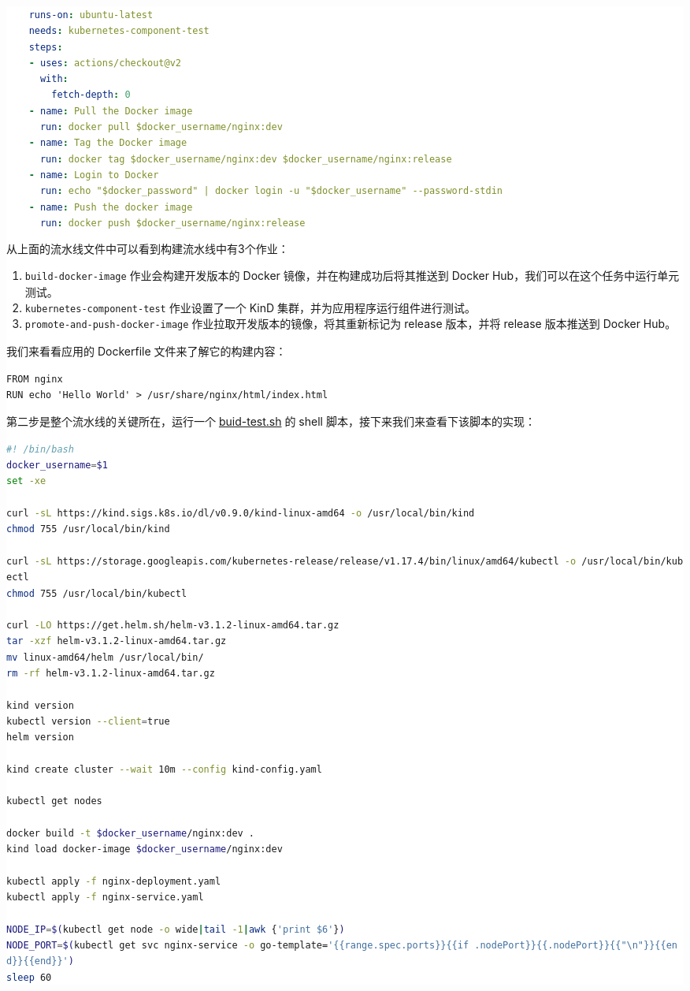 ```yaml
    runs-on: ubuntu-latest
    needs: kubernetes-component-test
    steps:
    - uses: actions/checkout@v2
      with:
        fetch-depth: 0
    - name: Pull the Docker image
      run: docker pull $docker_username/nginx:dev
    - name: Tag the Docker image
      run: docker tag $docker_username/nginx:dev $docker_username/nginx:release
    - name: Login to Docker
      run: echo "$docker_password" | docker login -u "$docker_username" --password-stdin
    - name: Push the docker image
      run: docker push $docker_username/nginx:release
```

从上面的流水线文件中可以看到构建流水线中有3个作业：

1. `build-docker-image` 作业会构建开发版本的 Docker 镜像，并在构建成功后将其推送到 Docker Hub，我们可以在这个任务中运行单元测试。
2. `kubernetes-component-test` 作业设置了一个 KinD 集群，并为应用程序运行组件进行测试。
3. `promote-and-push-docker-image` 作业拉取开发版本的镜像，将其重新标记为 release 版本，并将 release 版本推送到 Docker Hub。

我们来看看应用的 Dockerfile 文件来了解它的构建内容：

```docker
FROM nginx
RUN echo 'Hello World' > /usr/share/nginx/html/index.html
```

第二步是整个流水线的关键所在，运行一个 [buid-test.sh](http://buid-test.sh) 的 shell 脚本，接下来我们来查看下该脚本的实现：

```bash
#! /bin/bash
docker_username=$1
set -xe

curl -sL https://kind.sigs.k8s.io/dl/v0.9.0/kind-linux-amd64 -o /usr/local/bin/kind
chmod 755 /usr/local/bin/kind

curl -sL https://storage.googleapis.com/kubernetes-release/release/v1.17.4/bin/linux/amd64/kubectl -o /usr/local/bin/kubectl
chmod 755 /usr/local/bin/kubectl

curl -LO https://get.helm.sh/helm-v3.1.2-linux-amd64.tar.gz
tar -xzf helm-v3.1.2-linux-amd64.tar.gz
mv linux-amd64/helm /usr/local/bin/
rm -rf helm-v3.1.2-linux-amd64.tar.gz

kind version
kubectl version --client=true
helm version

kind create cluster --wait 10m --config kind-config.yaml

kubectl get nodes

docker build -t $docker_username/nginx:dev .
kind load docker-image $docker_username/nginx:dev

kubectl apply -f nginx-deployment.yaml
kubectl apply -f nginx-service.yaml

NODE_IP=$(kubectl get node -o wide|tail -1|awk {'print $6'})
NODE_PORT=$(kubectl get svc nginx-service -o go-template='{{range.spec.ports}}{{if .nodePort}}{{.nodePort}}{{"\n"}}{{end}}{{end}}')
sleep 60
```